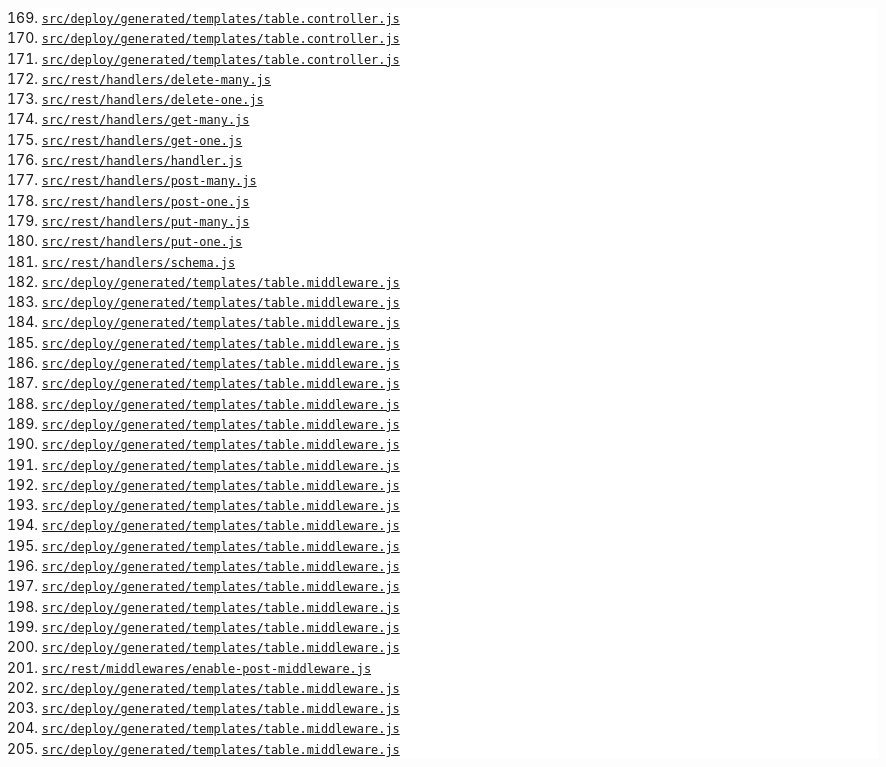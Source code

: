   169. [`src/deploy/generated/templates/table.controller.js`](#srcdeploygeneratedtemplatestablecontrollerjs)
  170. [`src/deploy/generated/templates/table.controller.js`](#srcdeploygeneratedtemplatestablecontrollerjs)
  171. [`src/deploy/generated/templates/table.controller.js`](#srcdeploygeneratedtemplatestablecontrollerjs)
  172. [`src/rest/handlers/delete-many.js`](#srcresthandlersdelete-manyjs)
  173. [`src/rest/handlers/delete-one.js`](#srcresthandlersdelete-onejs)
  174. [`src/rest/handlers/get-many.js`](#srcresthandlersget-manyjs)
  175. [`src/rest/handlers/get-one.js`](#srcresthandlersget-onejs)
  176. [`src/rest/handlers/handler.js`](#srcresthandlershandlerjs)
  177. [`src/rest/handlers/post-many.js`](#srcresthandlerspost-manyjs)
  178. [`src/rest/handlers/post-one.js`](#srcresthandlerspost-onejs)
  179. [`src/rest/handlers/put-many.js`](#srcresthandlersput-manyjs)
  180. [`src/rest/handlers/put-one.js`](#srcresthandlersput-onejs)
  181. [`src/rest/handlers/schema.js`](#srcresthandlersschemajs)
  182. [`src/deploy/generated/templates/table.middleware.js`](#srcdeploygeneratedtemplatestablemiddlewarejs)
  183. [`src/deploy/generated/templates/table.middleware.js`](#srcdeploygeneratedtemplatestablemiddlewarejs)
  184. [`src/deploy/generated/templates/table.middleware.js`](#srcdeploygeneratedtemplatestablemiddlewarejs)
  185. [`src/deploy/generated/templates/table.middleware.js`](#srcdeploygeneratedtemplatestablemiddlewarejs)
  186. [`src/deploy/generated/templates/table.middleware.js`](#srcdeploygeneratedtemplatestablemiddlewarejs)
  187. [`src/deploy/generated/templates/table.middleware.js`](#srcdeploygeneratedtemplatestablemiddlewarejs)
  188. [`src/deploy/generated/templates/table.middleware.js`](#srcdeploygeneratedtemplatestablemiddlewarejs)
  189. [`src/deploy/generated/templates/table.middleware.js`](#srcdeploygeneratedtemplatestablemiddlewarejs)
  190. [`src/deploy/generated/templates/table.middleware.js`](#srcdeploygeneratedtemplatestablemiddlewarejs)
  191. [`src/deploy/generated/templates/table.middleware.js`](#srcdeploygeneratedtemplatestablemiddlewarejs)
  192. [`src/deploy/generated/templates/table.middleware.js`](#srcdeploygeneratedtemplatestablemiddlewarejs)
  193. [`src/deploy/generated/templates/table.middleware.js`](#srcdeploygeneratedtemplatestablemiddlewarejs)
  194. [`src/deploy/generated/templates/table.middleware.js`](#srcdeploygeneratedtemplatestablemiddlewarejs)
  195. [`src/deploy/generated/templates/table.middleware.js`](#srcdeploygeneratedtemplatestablemiddlewarejs)
  196. [`src/deploy/generated/templates/table.middleware.js`](#srcdeploygeneratedtemplatestablemiddlewarejs)
  197. [`src/deploy/generated/templates/table.middleware.js`](#srcdeploygeneratedtemplatestablemiddlewarejs)
  198. [`src/deploy/generated/templates/table.middleware.js`](#srcdeploygeneratedtemplatestablemiddlewarejs)
  199. [`src/deploy/generated/templates/table.middleware.js`](#srcdeploygeneratedtemplatestablemiddlewarejs)
  200. [`src/deploy/generated/templates/table.middleware.js`](#srcdeploygeneratedtemplatestablemiddlewarejs)
  201. [`src/rest/middlewares/enable-post-middleware.js`](#srcrestmiddlewaresenable-post-middlewarejs)
  202. [`src/deploy/generated/templates/table.middleware.js`](#srcdeploygeneratedtemplatestablemiddlewarejs)
  203. [`src/deploy/generated/templates/table.middleware.js`](#srcdeploygeneratedtemplatestablemiddlewarejs)
  204. [`src/deploy/generated/templates/table.middleware.js`](#srcdeploygeneratedtemplatestablemiddlewarejs)
  205. [`src/deploy/generated/templates/table.middleware.js`](#srcdeploygeneratedtemplatestablemiddlewarejs)